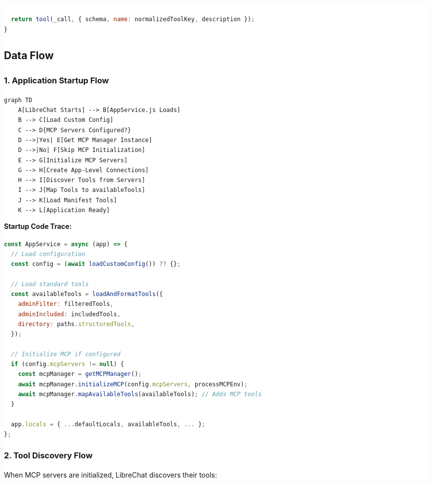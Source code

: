 ```javascript:api/server/services/MCP.js
  
  return tool(_call, { schema, name: normalizedToolKey, description });
}
```

## Data Flow

### 1. Application Startup Flow

```mermaid
graph TD
    A[LibreChat Starts] --> B[AppService.js Loads]
    B --> C[Load Custom Config]
    C --> D{MCP Servers Configured?}
    D -->|Yes| E[Get MCP Manager Instance]
    D -->|No| F[Skip MCP Initialization]
    E --> G[Initialize MCP Servers]
    G --> H[Create App-Level Connections]
    H --> I[Discover Tools from Servers]
    I --> J[Map Tools to availableTools]
    J --> K[Load Manifest Tools]
    K --> L[Application Ready]
```

**Startup Code Trace:**
```javascript:api/server/services/AppService.js
const AppService = async (app) => {
  // Load configuration
  const config = (await loadCustomConfig()) ?? {};
  
  // Load standard tools
  const availableTools = loadAndFormatTools({
    adminFilter: filteredTools,
    adminIncluded: includedTools,
    directory: paths.structuredTools,
  });

  // Initialize MCP if configured
  if (config.mcpServers != null) {
    const mcpManager = getMCPManager();
    await mcpManager.initializeMCP(config.mcpServers, processMCPEnv);
    await mcpManager.mapAvailableTools(availableTools); // Adds MCP tools
  }
  
  app.locals = { ...defaultLocals, availableTools, ... };
};
```

### 2. Tool Discovery Flow

When MCP servers are initialized, LibreChat discovers their tools:


  ['function']: LCTool;